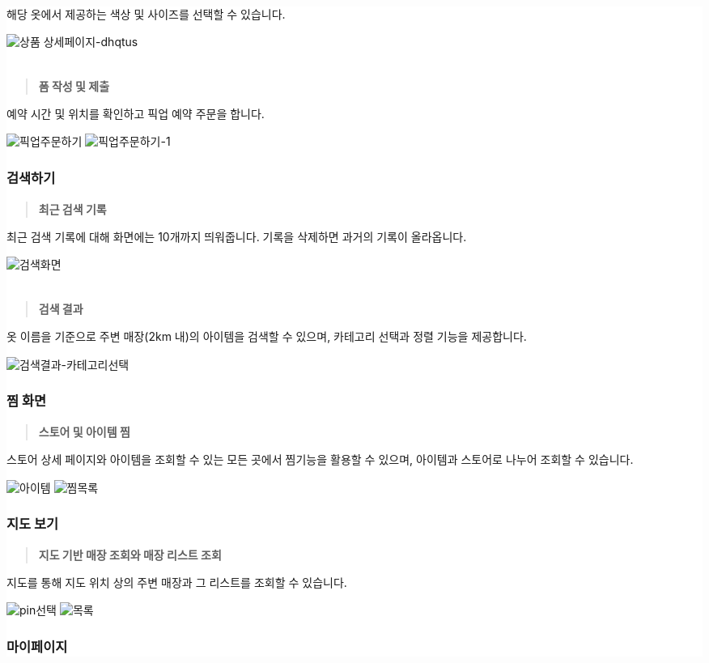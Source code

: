 해당 옷에서 제공하는 색상 및 사이즈를 선택할 수 있습니다.
> 
<img width="200" height="422" alt="상품 상세페이지-dhqtus" src="https://github.com/user-attachments/assets/d2df9b24-b8f5-43d1-8d52-fd88b33d94fe" />
<br /><br /> 

> **폼 작성 및 제출**

예약 시간 및 위치를 확인하고 픽업 예약 주문을 합니다.
>

<img width="200" height="422" alt="픽업주문하기" src="https://github.com/user-attachments/assets/0798fed0-f8e6-4443-baf5-08a6afcba715" />
<img width="200" height="422" alt="픽업주문하기-1" src="https://github.com/user-attachments/assets/795ef39b-c7b7-4675-b132-54ce244df32f" />


### 검색하기

> **최근 검색 기록**

최근 검색 기록에 대해 화면에는 10개까지 띄워줍니다. 기록을 삭제하면 과거의 기록이 올라옵니다.
> 
<img width="200" height="422" alt="검색화면" src="https://github.com/user-attachments/assets/964cc7fc-4093-4c31-a9f1-b47074043ecc" />
<br /><br /> 

> **검색 결과**

옷 이름을 기준으로 주변 매장(2km 내)의 아이템을 검색할 수 있으며, 카테고리 선택과 정렬 기능을 제공합니다.
> 
<img width="200" height="422" alt="검색결과-카테고리선택" src="https://github.com/user-attachments/assets/d4b3484f-d61e-4b43-9191-fda99a2879c5" />


### 찜 화면

> **스토어 및 아이템 찜**

스토어 상세 페이지와 아이템을 조회할 수 있는 모든 곳에서 찜기능을 활용할 수 있으며, 아이템과 스토어로 나누어 조회할 수 있습니다.
> 
<img width="200" height="422" alt="아이템" src="https://github.com/user-attachments/assets/e375acd5-81df-4e74-94bc-2aec00576134" />
<img width="200" height="422" alt="찜목록" src="https://github.com/user-attachments/assets/3c9394f6-6958-46cc-8dc1-5e53a9514773" />


### 지도 보기

> **지도 기반 매장 조회와 매장 리스트 조회**

지도를 통해  지도 위치 상의 주변 매장과 그 리스트를 조회할 수 있습니다.
> 
<img width="200" height="422" alt="pin선택" src="https://github.com/user-attachments/assets/fcc4c119-1d6f-4e55-8bc3-8c97cf812c33" />
<img width="200" height="422" alt="목록" src="https://github.com/user-attachments/assets/412c460f-306c-4193-b468-85064eba4657" />


### 마이페이지
